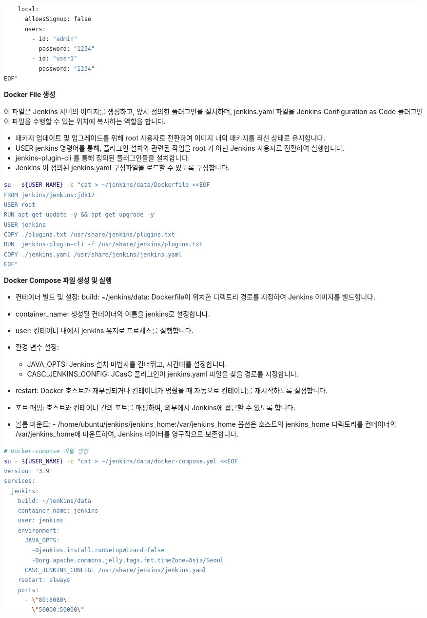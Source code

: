 ```bash
    local:
      allowsSignup: false
      users:
        - id: "admin"
          password: "1234"
        - id: "user1"
          password: "1234"
EOF"
```


**Docker File 생성**

이 파일은 Jenkins 서버의 이미지를 생성하고, 앞서 정의한 플러그인을 설치하며, jenkins.yaml 파일을 Jenkins Configuration as Code 플러그인이 파일을 수행할 수 있는 위치에 복사하는 역할을 합니다.

* 패키지 업데이트 및 업그레이드를 위해 root 사용자로 전환하여 이미지 내의 패키지를 최신 상태로 유지합니다.
* USER jenkins 명령어를 통해, 플러그인 설치와 관련된 작업을 root 가 아닌 Jenkins 사용자로 전환하여 실행합니다.
* jenkins-plugin-cli 를 통해 정의된 플러그인들을 설치합니다.
* Jenkins 이 정의된 jenkins.yaml 구성파일을 로드할 수 있도록 구성합니다.

```bash
su - ${USER_NAME} -c "cat > ~/jenkins/data/Dockerfile <<EOF
FROM jenkins/jenkins:jdk17
USER root
RUN apt-get update -y && apt-get upgrade -y
USER jenkins
COPY ./plugins.txt /usr/share/jenkins/plugins.txt
RUN  jenkins-plugin-cli -f /usr/share/jenkins/plugins.txt
COPY ./jenkins.yaml /usr/share/jenkins/jenkins.yaml
EOF"
```

**Docker Compose 파일 생성 및 실행**

* 컨테이너 빌드 및 설정: build: ~/jenkins/data: Dockerfile이 위치한 디렉토리 경로를 지정하여 Jenkins 이미지를 빌드합니다.

* container_name: 생성될 컨테이너의 이름을 jenkins로 설정합니다.

* user: 컨테이너 내에서 jenkins 유저로 프로세스를 실행합니다.

* 환경 변수 설정:

  * JAVA_OPTS: Jenkins 설치 마법사를 건너뛰고, 시간대를 설정합니다.
  * CASC_JENKINS_CONFIG: JCasC 플러그인이 jenkins.yaml 파일을 찾을 경로를 지정합니다.
  
* restart: Docker 호스트가 재부팅되거나 컨테이너가 멈췄을 때 자동으로 컨테이너를 재시작하도록 설정합니다.
* 포트 매핑: 호스트와 컨테이너 간의 포트를 매핑하여, 외부에서 Jenkins에 접근할 수 있도록 합니다. 
* 볼륨 마운트: - /home/ubuntu/jenkins/jenkins_home:/var/jenkins_home 옵션은 호스트의 jenkins_home 디렉토리를 컨테이너의 /var/jenkins_home에 마운트하여, Jenkins 데이터를 영구적으로 보존합니다.

```bash
# Docker-compose 파일 생성
su - ${USER_NAME} -c "cat > ~/jenkins/data/docker-compose.yml <<EOF
version: '3.9'
services:
  jenkins:
    build: ~/jenkins/data
    container_name: jenkins
    user: jenkins
    environment:
      JAVA_OPTS:
        -Djenkins.install.runSetupWizard=false
        -Dorg.apache.commons.jelly.tags.fmt.timeZone=Asia/Seoul
      CASC_JENKINS_CONFIG: /usr/share/jenkins/jenkins.yaml
    restart: always
    ports:
      - \"80:8080\"
      - \"50000:50000\"
```